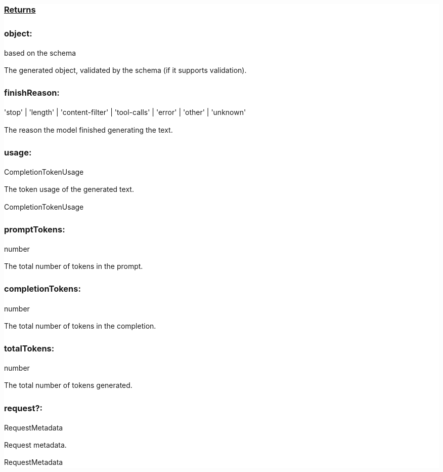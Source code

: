 
### [Returns](#returns)



### object:


based on the schema

The generated object, validated by the schema (if it supports validation).


### finishReason:


'stop' | 'length' | 'content-filter' | 'tool-calls' | 'error' | 'other' | 'unknown'

The reason the model finished generating the text.


### usage:


CompletionTokenUsage

The token usage of the generated text.

CompletionTokenUsage


### promptTokens:


number

The total number of tokens in the prompt.


### completionTokens:


number

The total number of tokens in the completion.


### totalTokens:


number

The total number of tokens generated.


### request?:


RequestMetadata

Request metadata.

RequestMetadata
